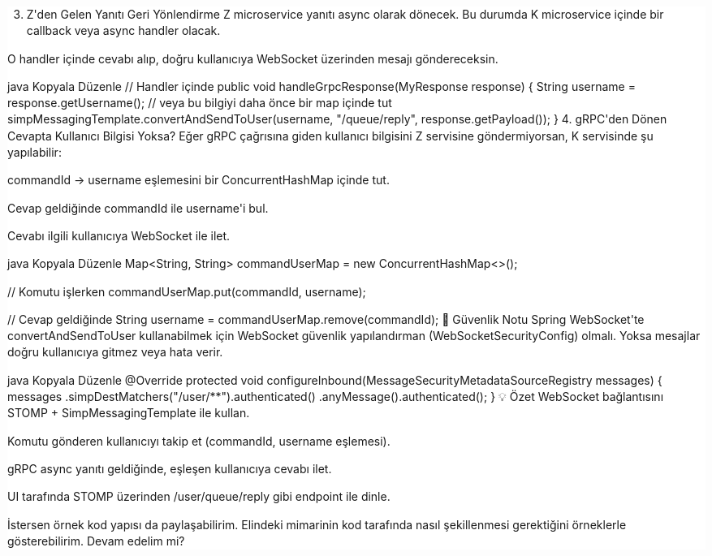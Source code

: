 3. Z'den Gelen Yanıtı Geri Yönlendirme
   Z microservice yanıtı async olarak dönecek. Bu durumda K microservice içinde bir callback veya async handler olacak.

O handler içinde cevabı alıp, doğru kullanıcıya WebSocket üzerinden mesajı göndereceksin.

java
Kopyala
Düzenle
// Handler içinde
public void handleGrpcResponse(MyResponse response) {
String username = response.getUsername(); // veya bu bilgiyi daha önce bir map içinde tut
simpMessagingTemplate.convertAndSendToUser(username, "/queue/reply", response.getPayload());
}
4. gRPC'den Dönen Cevapta Kullanıcı Bilgisi Yoksa?
   Eğer gRPC çağrısına giden kullanıcı bilgisini Z servisine göndermiyorsan, K servisinde şu yapılabilir:

commandId -> username eşlemesini bir ConcurrentHashMap içinde tut.

Cevap geldiğinde commandId ile username'i bul.

Cevabı ilgili kullanıcıya WebSocket ile ilet.

java
Kopyala
Düzenle
Map<String, String> commandUserMap = new ConcurrentHashMap<>();

// Komutu işlerken
commandUserMap.put(commandId, username);

// Cevap geldiğinde
String username = commandUserMap.remove(commandId);
🔐 Güvenlik Notu
Spring WebSocket'te convertAndSendToUser kullanabilmek için WebSocket güvenlik yapılandırman (WebSocketSecurityConfig) olmalı. Yoksa mesajlar doğru kullanıcıya gitmez veya hata verir.

java
Kopyala
Düzenle
@Override
protected void configureInbound(MessageSecurityMetadataSourceRegistry messages) {
messages
.simpDestMatchers("/user/**").authenticated()
.anyMessage().authenticated();
}
💡 Özet
WebSocket bağlantısını STOMP + SimpMessagingTemplate ile kullan.

Komutu gönderen kullanıcıyı takip et (commandId, username eşlemesi).

gRPC async yanıtı geldiğinde, eşleşen kullanıcıya cevabı ilet.

UI tarafında STOMP üzerinden /user/queue/reply gibi endpoint ile dinle.

İstersen örnek kod yapısı da paylaşabilirim. Elindeki mimarinin kod tarafında nasıl şekillenmesi gerektiğini örneklerle gösterebilirim. Devam edelim mi?
